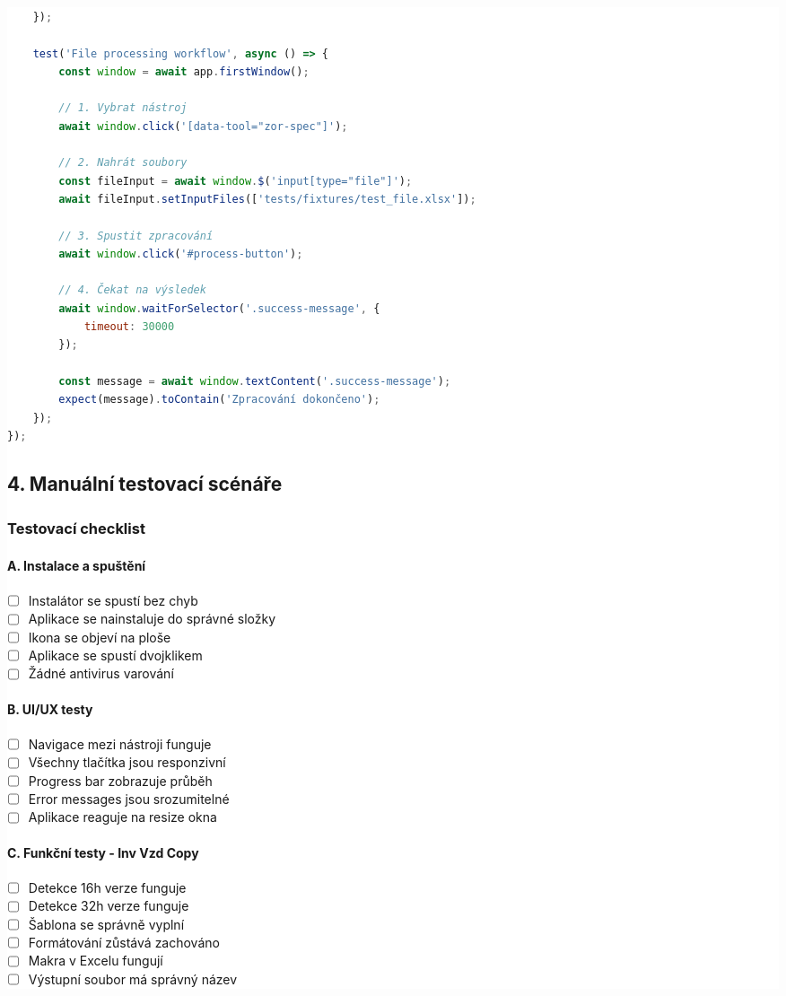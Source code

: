 ```javascript
    });
    
    test('File processing workflow', async () => {
        const window = await app.firstWindow();
        
        // 1. Vybrat nástroj
        await window.click('[data-tool="zor-spec"]');
        
        // 2. Nahrát soubory
        const fileInput = await window.$('input[type="file"]');
        await fileInput.setInputFiles(['tests/fixtures/test_file.xlsx']);
        
        // 3. Spustit zpracování
        await window.click('#process-button');
        
        // 4. Čekat na výsledek
        await window.waitForSelector('.success-message', {
            timeout: 30000
        });
        
        const message = await window.textContent('.success-message');
        expect(message).toContain('Zpracování dokončeno');
    });
});
```

## 4. Manuální testovací scénáře

### Testovací checklist

#### A. Instalace a spuštění
- [ ] Instalátor se spustí bez chyb
- [ ] Aplikace se nainstaluje do správné složky
- [ ] Ikona se objeví na ploše
- [ ] Aplikace se spustí dvojklikem
- [ ] Žádné antivirus varování

#### B. UI/UX testy
- [ ] Navigace mezi nástroji funguje
- [ ] Všechny tlačítka jsou responzivní
- [ ] Progress bar zobrazuje průběh
- [ ] Error messages jsou srozumitelné
- [ ] Aplikace reaguje na resize okna

#### C. Funkční testy - Inv Vzd Copy
- [ ] Detekce 16h verze funguje
- [ ] Detekce 32h verze funguje
- [ ] Šablona se správně vyplní
- [ ] Formátování zůstává zachováno
- [ ] Makra v Excelu fungují
- [ ] Výstupní soubor má správný název
